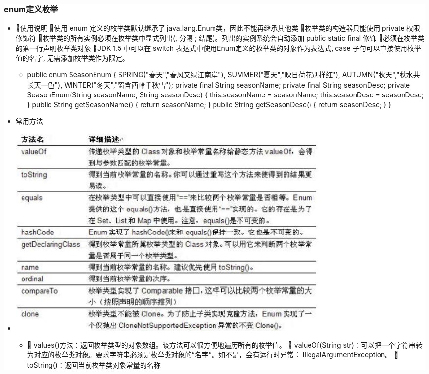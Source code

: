 ### enum定义枚举

-  使用说明
使用 enum 定义的枚举类默认继承了 java.lang.Enum类，因此不能再继承其他类
枚举类的构造器只能使用 private 权限修饰符
枚举类的所有实例必须在枚举类中显式列出(, 分隔 ; 结尾)。列出的实例系统会自动添加 public static final 修饰
必须在枚举类的第一行声明枚举类对象
JDK 1.5 中可以在 switch 表达式中使用Enum定义的枚举类的对象作为表达式, case 子句可以直接使用枚举值的名字, 无需添加枚举类作为限定。

    -  public enum SeasonEnum {
SPRING("春天","春风又绿江南岸"),
SUMMER("夏天","映日荷花别样红"),
AUTUMN("秋天","秋水共长天一色"),
WINTER("冬天","窗含西岭千秋雪");
private final String seasonName;
private final String seasonDesc;
private SeasonEnum(String seasonName, String seasonDesc) {
this.seasonName = seasonName;
this.seasonDesc = seasonDesc;
}
public String getSeasonName() {
return seasonName;
}
public String getSeasonDesc() {
return seasonDesc;
}
}

-  常用方法

-  ![](assets/75ed68a8916f03c61e2909cabba248d8f1e1a6ad62cdb2326336ba8e22f3cd28.png)
    -   values()方法：返回枚举类型的对象数组。该方法可以很方便地遍历所有的枚举值。
 valueOf(String str)：可以把一个字符串转为对应的枚举类对象。要求字符串必须是枚举类对象的“名字”。如不是，会有运行时异常：
IllegalArgumentException。
 toString()：返回当前枚举类对象常量的名称
